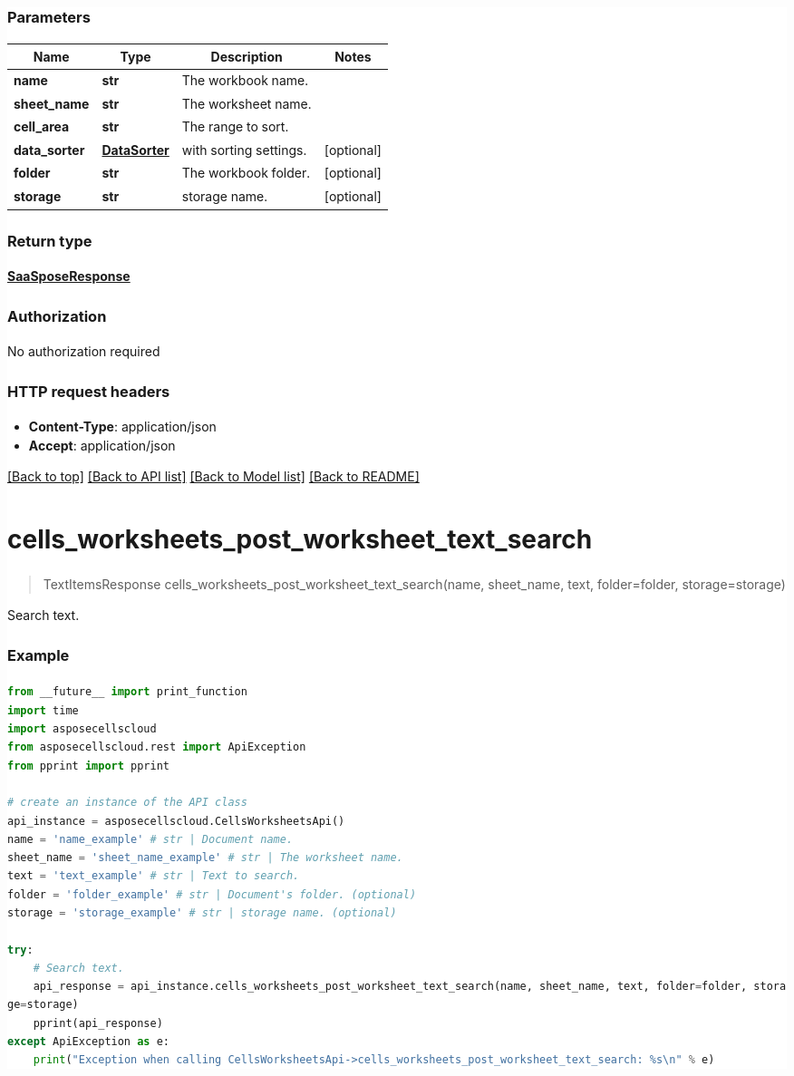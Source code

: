### Parameters

Name | Type | Description  | Notes
------------- | ------------- | ------------- | -------------
 **name** | **str**| The workbook name. | 
 **sheet_name** | **str**| The worksheet name. | 
 **cell_area** | **str**| The range to sort. | 
 **data_sorter** | [**DataSorter**](DataSorter.md)| with sorting settings. | [optional] 
 **folder** | **str**| The workbook folder. | [optional] 
 **storage** | **str**| storage name. | [optional] 

### Return type

[**SaaSposeResponse**](SaaSposeResponse.md)

### Authorization

No authorization required

### HTTP request headers

 - **Content-Type**: application/json
 - **Accept**: application/json

[[Back to top]](#) [[Back to API list]](../README.md#documentation-for-api-endpoints) [[Back to Model list]](../README.md#documentation-for-models) [[Back to README]](../README.md)

# **cells_worksheets_post_worksheet_text_search**
> TextItemsResponse cells_worksheets_post_worksheet_text_search(name, sheet_name, text, folder=folder, storage=storage)

Search text.

### Example 
```python
from __future__ import print_function
import time
import asposecellscloud
from asposecellscloud.rest import ApiException
from pprint import pprint

# create an instance of the API class
api_instance = asposecellscloud.CellsWorksheetsApi()
name = 'name_example' # str | Document name.
sheet_name = 'sheet_name_example' # str | The worksheet name.
text = 'text_example' # str | Text to search.
folder = 'folder_example' # str | Document's folder. (optional)
storage = 'storage_example' # str | storage name. (optional)

try: 
    # Search text.
    api_response = api_instance.cells_worksheets_post_worksheet_text_search(name, sheet_name, text, folder=folder, storage=storage)
    pprint(api_response)
except ApiException as e:
    print("Exception when calling CellsWorksheetsApi->cells_worksheets_post_worksheet_text_search: %s\n" % e)
```
